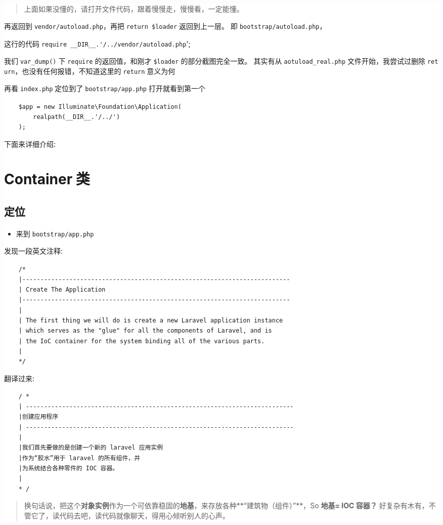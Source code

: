 > 上面如果没懂的，请打开文件代码，跟着慢慢走，慢慢看，一定能懂。

再返回到 `vendor/autoload.php`，再把 `return $loader` 返回到上一层。 即 `bootstrap/autoload.php`， 

这行的代码 `require __DIR__.'/../vendor/autoload.php`'; 

我们 `var_dump()` 下 `require` 的返回值，和刚才 `$loader` 的部分截图完全一致。 其实有从 `aotuload_real.php` 文件开始，我尝试过删除 `return`，也没有任何报错，不知道这里的 `return` 意义为何

再看 `index.php` 定位到了 `bootstrap/app.php` 打开就看到第一个

```
    $app = new Illuminate\Foundation\Application(
        realpath(__DIR__.'/../')
    );
```

下面来详细介绍:

# Container 类

## 定位

- 来到 `bootstrap/app.php`

发现一段英文注释:

```
    /*
    |--------------------------------------------------------------------------
    | Create The Application
    |--------------------------------------------------------------------------
    |
    | The first thing we will do is create a new Laravel application instance
    | which serves as the "glue" for all the components of Laravel, and is
    | the IoC container for the system binding all of the various parts.
    |
    */
```

翻译过来:

```
    / *
    | --------------------------------------------------------------------------
    |创建应用程序
    | --------------------------------------------------------------------------
    |
    |我们首先要做的是创建一个新的 laravel 应用实例
    |作为“胶水”用于 laravel 的所有组件，并
    |为系统结合各种零件的 IOC 容器。
    |
    * /
```

> 换句话说，把这个**对象实例**作为一个可依靠稳固的**地基**，来存放各种**“建筑物（组件）”**，So **地基= IOC 容器？** 好复杂有木有，不管它了，读代码去吧，读代码就像聊天，得用心倾听别人的心声。
